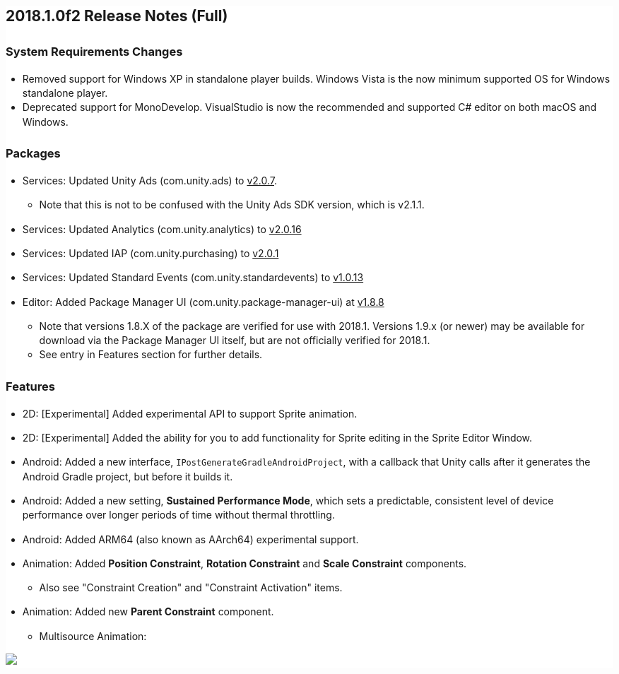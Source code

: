 2018.1.0f2 Release Notes (Full)
-------------------------------

### System Requirements Changes

*   Removed support for Windows XP in standalone player builds. Windows Vista is the now minimum supported OS for Windows standalone player.
*   Deprecated support for MonoDevelop. VisualStudio is now the recommended and supported C# editor on both macOS and Windows.

### Packages

*   Services: Updated Unity Ads (com.unity.ads) to [v2.0.7](https://docs.unity3d.com/Manual/UnityAds.html).
    
    *   Note that this is not to be confused with the Unity Ads SDK version, which is v2.1.1.
*   Services: Updated Analytics (com.unity.analytics) to [v2.0.16](https://docs.unity3d.com/Manual/UnityAnalytics.html)
    
*   Services: Updated IAP (com.unity.purchasing) to [v2.0.1](https://docs.unity3d.com/Manual/UnityIAP.html)
    
*   Services: Updated Standard Events (com.unity.standardevents) to [v1.0.13](https://docs.unity3d.com/Manual/UnityAnalyticsCustomEvents.html)
    
*   Editor: Added Package Manager UI (com.unity.package-manager-ui) at [v1.8.8](https://docs.unity3d.com/Packages/com.unity.package-manager-ui@1.8/changelog/CHANGELOG.html)
    
    *   Note that versions 1.8.X of the package are verified for use with 2018.1. Versions 1.9.x (or newer) may be available for download via the Package Manager UI itself, but are not officially verified for 2018.1.
    *   See entry in Features section for further details.

### Features

*   2D: \[Experimental\] Added experimental API to support Sprite animation.
    
*   2D: \[Experimental\] Added the ability for you to add functionality for Sprite editing in the Sprite Editor Window.
    
*   Android: Added a new interface, `IPostGenerateGradleAndroidProject`, with a callback that Unity calls after it generates the Android Gradle project, but before it builds it.
    
*   Android: Added a new setting, **Sustained Performance Mode**, which sets a predictable, consistent level of device performance over longer periods of time without thermal throttling.
    
*   Android: Added ARM64 (also known as AArch64) experimental support.
    
*   Animation: Added **Position Constraint**, **Rotation Constraint** and **Scale Constraint** components.
    
    *   Also see "Constraint Creation" and "Constraint Activation" items.
*   Animation: Added new **Parent Constraint** component.
    
    *   Multisource Animation:

![](/profiles/unity3d/themes/unity/images/assets/elements/blank-1080.gif)
